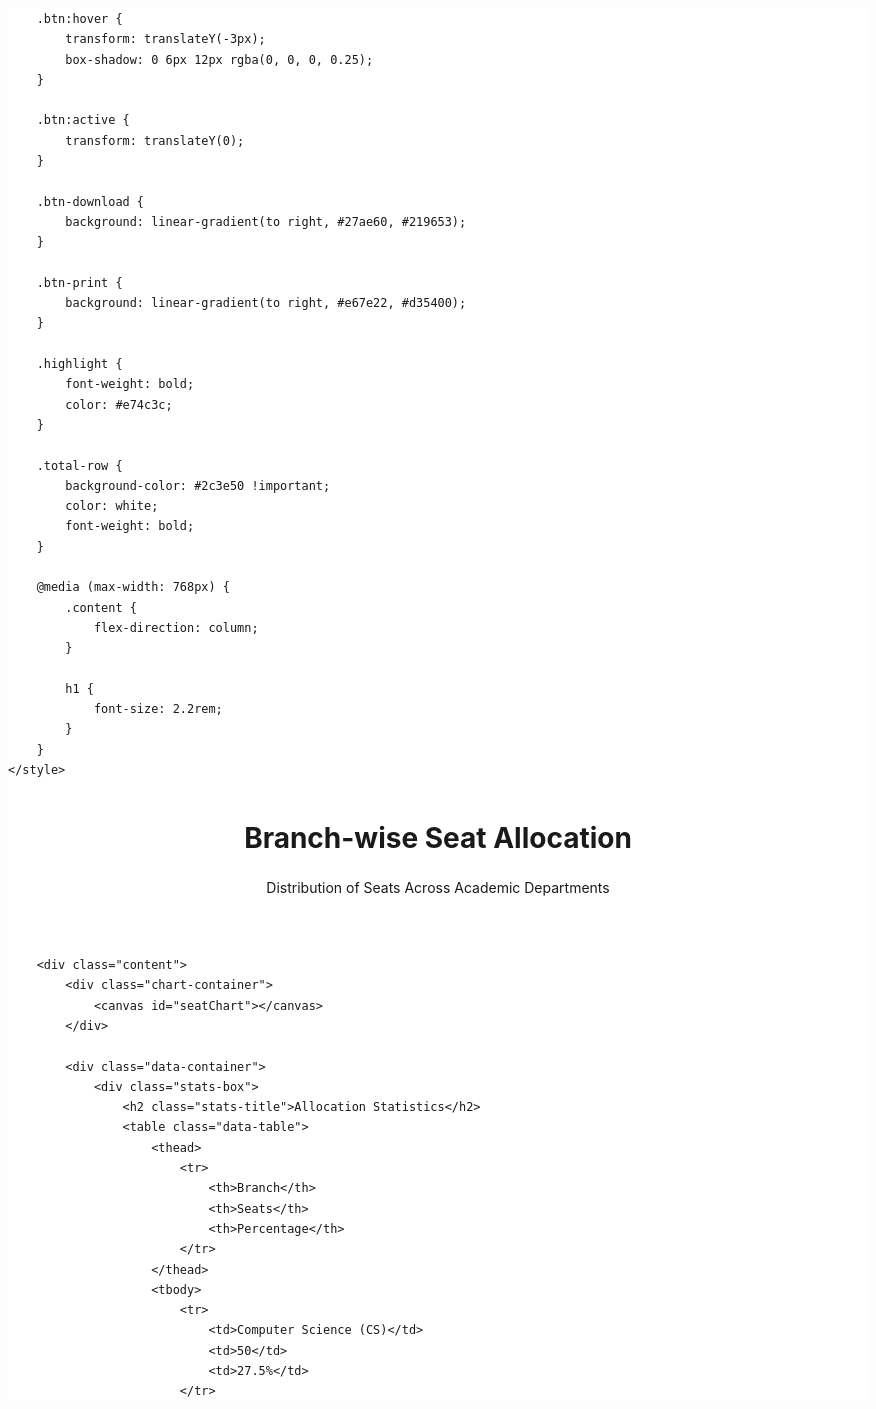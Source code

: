         .btn:hover {
            transform: translateY(-3px);
            box-shadow: 0 6px 12px rgba(0, 0, 0, 0.25);
        }
        
        .btn:active {
            transform: translateY(0);
        }
        
        .btn-download {
            background: linear-gradient(to right, #27ae60, #219653);
        }
        
        .btn-print {
            background: linear-gradient(to right, #e67e22, #d35400);
        }
        
        .highlight {
            font-weight: bold;
            color: #e74c3c;
        }
        
        .total-row {
            background-color: #2c3e50 !important;
            color: white;
            font-weight: bold;
        }
        
        @media (max-width: 768px) {
            .content {
                flex-direction: column;
            }
            
            h1 {
                font-size: 2.2rem;
            }
        }
    </style>
</head>
<body>
    <div class="container">
        <header>
            <h1>Branch-wise Seat Allocation</h1>
            <p class="subtitle">Distribution of Seats Across Academic Departments</p>
        </header>
        
        <div class="content">
            <div class="chart-container">
                <canvas id="seatChart"></canvas>
            </div>
            
            <div class="data-container">
                <div class="stats-box">
                    <h2 class="stats-title">Allocation Statistics</h2>
                    <table class="data-table">
                        <thead>
                            <tr>
                                <th>Branch</th>
                                <th>Seats</th>
                                <th>Percentage</th>
                            </tr>
                        </thead>
                        <tbody>
                            <tr>
                                <td>Computer Science (CS)</td>
                                <td>50</td>
                                <td>27.5%</td>
                            </tr>